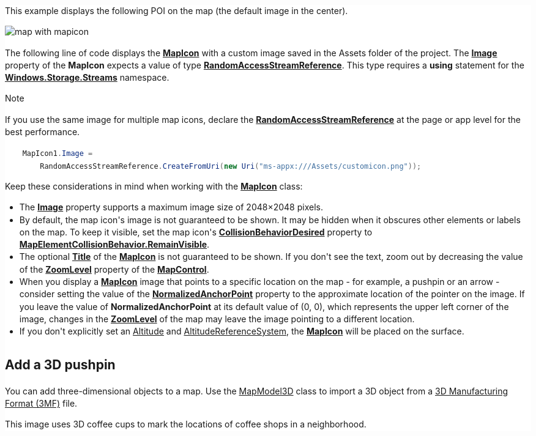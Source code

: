 This example displays the following POI on the map (the default image in the center).

![map with mapicon](images/displaypoidefault.png)

The following line of code displays the [**MapIcon**](/uwp/api/Windows.UI.Xaml.Controls.Maps.MapIcon) with a custom image saved in the Assets folder of the project. The [**Image**](/uwp/api/windows.ui.xaml.controls.maps.mapicon.image) property of the **MapIcon** expects a value of type [**RandomAccessStreamReference**](/uwp/api/Windows.Storage.Streams.RandomAccessStreamReference). This type requires a **using** statement for the [**Windows.Storage.Streams**](/uwp/api/Windows.Storage.Streams) namespace.

> [!NOTE]
> If you use the same image for multiple map icons, declare the [**RandomAccessStreamReference**](/uwp/api/Windows.Storage.Streams.RandomAccessStreamReference) at the page or app level for the best performance.

```csharp
    MapIcon1.Image =
        RandomAccessStreamReference.CreateFromUri(new Uri("ms-appx:///Assets/customicon.png"));
```

Keep these considerations in mind when working with the [**MapIcon**](/uwp/api/Windows.UI.Xaml.Controls.Maps.MapIcon) class:

-   The [**Image**](/uwp/api/windows.ui.xaml.controls.maps.mapicon.image) property supports a maximum image size of 2048×2048 pixels.
-   By default, the map icon's image is not guaranteed to be shown. It may be hidden when it obscures other elements or labels on the map. To keep it visible, set the map icon's [**CollisionBehaviorDesired**](/uwp/api/windows.ui.xaml.controls.maps.mapicon.collisionbehaviordesired) property to [**MapElementCollisionBehavior.RemainVisible**](/uwp/api/Windows.UI.Xaml.Controls.Maps.MapElementCollisionBehavior).
-   The optional [**Title**](/uwp/api/windows.ui.xaml.controls.maps.mapicon.title) of the [**MapIcon**](/uwp/api/Windows.UI.Xaml.Controls.Maps.MapIcon) is not guaranteed to be shown. If you don't see the text, zoom out by decreasing the value of the [**ZoomLevel**](/uwp/api/windows.ui.xaml.controls.maps.mapcontrol.zoomlevel) property of the [**MapControl**](/uwp/api/Windows.UI.Xaml.Controls.Maps.MapControl).
-   When you display a [**MapIcon**](/uwp/api/Windows.UI.Xaml.Controls.Maps.MapIcon) image that points to a specific location on the map - for example, a pushpin or an arrow - consider setting the value of the [**NormalizedAnchorPoint**](/uwp/api/windows.ui.xaml.controls.maps.mapicon.normalizedanchorpoint) property to the approximate location of the pointer on the image. If you leave the value of **NormalizedAnchorPoint** at its default value of (0, 0), which represents the upper left corner of the image, changes in the [**ZoomLevel**](/uwp/api/windows.ui.xaml.controls.maps.mapcontrol.zoomlevel) of the map may leave the image pointing to a different location.
-   If you don't explicitly set an [Altitude](/uwp/api/windows.devices.geolocation.basicgeoposition) and [AltitudeReferenceSystem](/uwp/api/windows.devices.geolocation.geopoint.AltitudeReferenceSystem), the [**MapIcon**](/uwp/api/Windows.UI.Xaml.Controls.Maps.MapIcon) will be placed on the surface.

## Add a 3D pushpin

You can add three-dimensional objects to a map. Use the [MapModel3D](/uwp/api/windows.ui.xaml.controls.maps.mapmodel3d) class to import a 3D object from a [3D Manufacturing Format (3MF)](https://3mf.io/spec/) file.

This image uses 3D coffee cups to mark the locations of coffee shops in a neighborhood.
